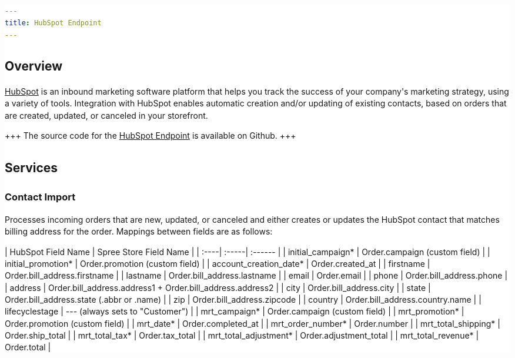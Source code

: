 ```yaml
---
title: HubSpot Endpoint
---
```


## Overview

[HubSpot](http://www.hubspot.com/) is an inbound marketing software platform that helps you track the success of your company's marketing strategy, using a variety of tools. Integration with HubSpot enables automatic creation and/or updating of existing contacts, based on orders that are created, updated, or canceled in your storefront.

+++
The source code for the [HubSpot Endpoint](https://github.com/spree/hubspot_endpoint/) is available on Github.
+++

## Services

### Contact Import

Processes incoming orders that are new, updated, or canceled and either creates or updates the HubSpot contact that matches billing address for the order. Mappings between fields are as follows:

| HubSpot Field Name | Spree Store Field Name |
| :----| :-----| :------ |
| initial_campaign* | Order.campaign (custom field) |
| initial_promotion* | Order.promotion (custom field) |
| account_creation_date* | Order.created_at |
| firstname | Order.bill_address.firstname |
| lastname | Order.bill_address.lastname |
| email | Order.email |
| phone | Order.bill_address.phone |
| address | Order.bill_address.address1 + Order.bill_address.address2 |
| city | Order.bill_address.city |
| state | Order.bill_address.state (.abbr or .name) |
| zip | Order.bill_address.zipcode |
| country | Order.bill_address.country.name |
| lifecyclestage | --- (always sets to "Customer") |
| mrt_campaign* | Order.campaign (custom field) |
| mrt_promotion* | Order.promotion (custom field) |
| mrt_date* | Order.completed_at |
| mrt_order_number* | Order.number |
| mrt_total_shipping* | Order.ship_total |
| mrt_total_tax* | Order.tax_total |
| mrt_total_adjustment* | Order.adjustment_total |
| mrt_total_revenue* | Order.total |